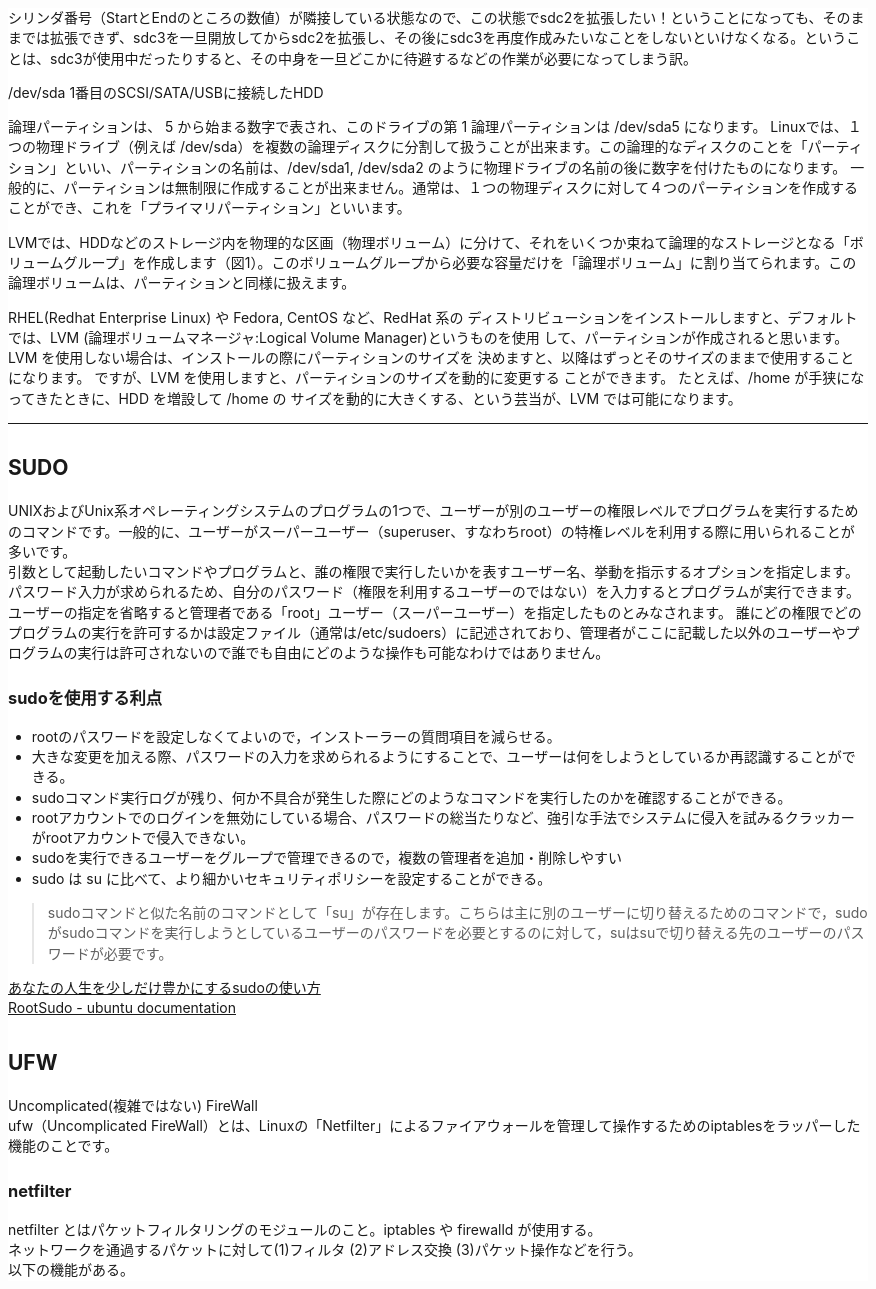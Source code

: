 シリンダ番号（StartとEndのところの数値）が隣接している状態なので、この状態でsdc2を拡張したい！ということになっても、そのままでは拡張できず、sdc3を一旦開放してからsdc2を拡張し、その後にsdc3を再度作成みたいなことをしないといけなくなる。ということは、sdc3が使用中だったりすると、その中身を一旦どこかに待避するなどの作業が必要になってしまう訳。

/dev/sda
1番目のSCSI/SATA/USBに接続したHDD

論理パーティションは、 5 から始まる数字で表され、このドライブの第 1 論理パーティションは /dev/sda5 になります。
Linuxでは、１つの物理ドライブ（例えば /dev/sda）を複数の論理ディスクに分割して扱うことが出来ます。この論理的なディスクのことを「パーティション」といい、パーティションの名前は、/dev/sda1, /dev/sda2 のように物理ドライブの名前の後に数字を付けたものになります。
一般的に、パーティションは無制限に作成することが出来ません。通常は、１つの物理ディスクに対して４つのパーティションを作成することができ、これを「プライマリパーティション」といいます。

LVMでは、HDDなどのストレージ内を物理的な区画（物理ボリューム）に分けて、それをいくつか束ねて論理的なストレージとなる「ボリュームグループ」を作成します（図1）。このボリュームグループから必要な容量だけを「論理ボリューム」に割り当てられます。この論理ボリュームは、パーティションと同様に扱えます。

RHEL(Redhat Enterprise Linux) や Fedora, CentOS など、RedHat 系の ディストリビューションをインストールしますと、デフォルトでは、LVM (論理ボリュームマネージャ:Logical Volume Manager)というものを使用 して、パーティションが作成されると思います。
LVM を使用しない場合は、インストールの際にパーティションのサイズを 決めますと、以降はずっとそのサイズのままで使用することになります。
ですが、LVM を使用しますと、パーティションのサイズを動的に変更する ことができます。
たとえば、/home が手狭になってきたときに、HDD を増設して /home の サイズを動的に大きくする、という芸当が、LVM では可能になります。

-----

## SUDO
UNIXおよびUnix系オペレーティングシステムのプログラムの1つで、ユーザーが別のユーザーの権限レベルでプログラムを実行するためのコマンドです。一般的に、ユーザーがスーパーユーザー（superuser、すなわちroot）の特権レベルを利用する際に用いられることが多いです。  
引数として起動したいコマンドやプログラムと、誰の権限で実行したいかを表すユーザー名、挙動を指示するオプションを指定します。パスワード入力が求められるため、自分のパスワード（権限を利用するユーザーのではない）を入力するとプログラムが実行できます。ユーザーの指定を省略すると管理者である「root」ユーザー（スーパーユーザー）を指定したものとみなされます。
誰にどの権限でどのプログラムの実行を許可するかは設定ファイル（通常は/etc/sudoers）に記述されており、管理者がここに記載した以外のユーザーやプログラムの実行は許可されないので誰でも自由にどのような操作も可能なわけではありません。

### sudoを使用する利点
- rootのパスワードを設定しなくてよいので，インストーラーの質問項目を減らせる。
- 大きな変更を加える際、パスワードの入力を求められるようにすることで、ユーザーは何をしようとしているか再認識することができる。
- sudoコマンド実行ログが残り、何か不具合が発生した際にどのようなコマンドを実行したのかを確認することができる。
- rootアカウントでのログインを無効にしている場合、パスワードの総当たりなど、強引な手法でシステムに侵入を試みるクラッカーがrootアカウントで侵入できない。
- sudoを実行できるユーザーをグループで管理できるので，複数の管理者を追加・削除しやすい
- sudo は su に比べて、より細かいセキュリティポリシーを設定することができる。


> sudoコマンドと似た名前のコマンドとして「su」が存在します。こちらは主に別のユーザーに切り替えるためのコマンドで，sudoがsudoコマンドを実行しようとしているユーザーのパスワードを必要とするのに対して，suはsuで切り替える先のユーザーのパスワードが必要です。  

[あなたの人生を少しだけ豊かにするsudoの使い方](https://gihyo.jp/admin/serial/01/ubuntu-recipe/0410)  
[RootSudo - ubuntu documentation](https://help.ubuntu.com/community/RootSudo#Benefits_of_using_sudo)  

## UFW
Uncomplicated(複雑ではない) FireWall  
ufw（Uncomplicated FireWall）とは、Linuxの「Netfilter」によるファイアウォールを管理して操作するためのiptablesをラッパーした機能のことです。  
### netfilter
netfilter とはパケットフィルタリングのモジュールのこと。iptables や firewalld が使用する。  
ネットワークを通過するパケットに対して(1)フィルタ (2)アドレス交換 (3)パケット操作などを行う。  
以下の機能がある。  
